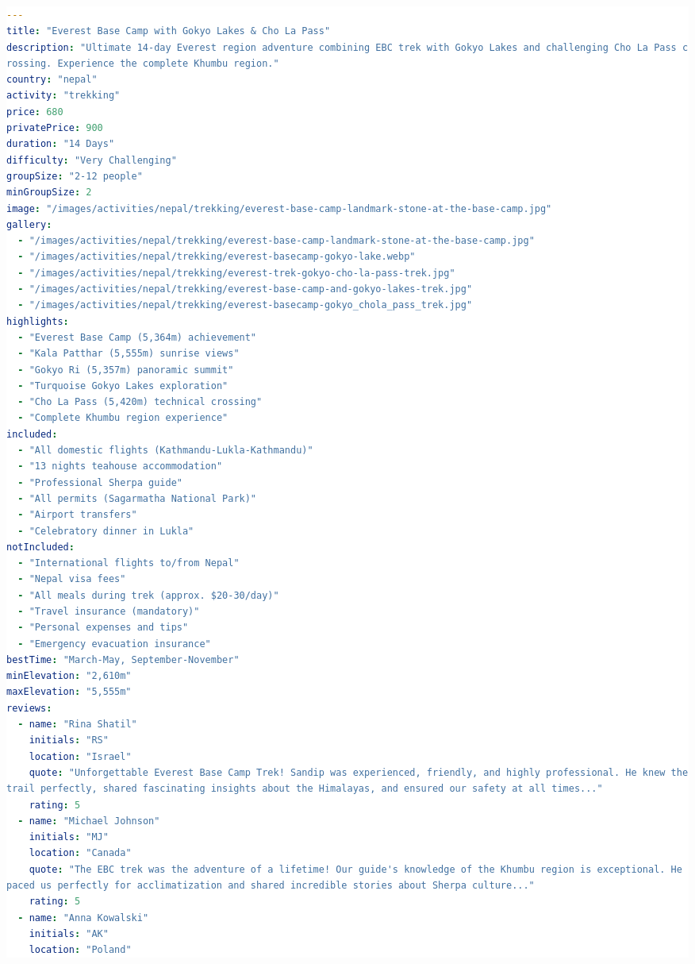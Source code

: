 ```yaml
---
title: "Everest Base Camp with Gokyo Lakes & Cho La Pass"
description: "Ultimate 14-day Everest region adventure combining EBC trek with Gokyo Lakes and challenging Cho La Pass crossing. Experience the complete Khumbu region."
country: "nepal"
activity: "trekking"
price: 680
privatePrice: 900
duration: "14 Days"
difficulty: "Very Challenging"
groupSize: "2-12 people"
minGroupSize: 2
image: "/images/activities/nepal/trekking/everest-base-camp-landmark-stone-at-the-base-camp.jpg"
gallery:
  - "/images/activities/nepal/trekking/everest-base-camp-landmark-stone-at-the-base-camp.jpg"
  - "/images/activities/nepal/trekking/everest-basecamp-gokyo-lake.webp"
  - "/images/activities/nepal/trekking/everest-trek-gokyo-cho-la-pass-trek.jpg"
  - "/images/activities/nepal/trekking/everest-base-camp-and-gokyo-lakes-trek.jpg"
  - "/images/activities/nepal/trekking/everest-basecamp-gokyo_chola_pass_trek.jpg"
highlights:
  - "Everest Base Camp (5,364m) achievement"
  - "Kala Patthar (5,555m) sunrise views"
  - "Gokyo Ri (5,357m) panoramic summit"
  - "Turquoise Gokyo Lakes exploration"
  - "Cho La Pass (5,420m) technical crossing"
  - "Complete Khumbu region experience"
included:
  - "All domestic flights (Kathmandu-Lukla-Kathmandu)"
  - "13 nights teahouse accommodation"
  - "Professional Sherpa guide"
  - "All permits (Sagarmatha National Park)"
  - "Airport transfers"
  - "Celebratory dinner in Lukla"
notIncluded:
  - "International flights to/from Nepal"
  - "Nepal visa fees"
  - "All meals during trek (approx. $20-30/day)"
  - "Travel insurance (mandatory)"
  - "Personal expenses and tips"
  - "Emergency evacuation insurance"
bestTime: "March-May, September-November"
minElevation: "2,610m"
maxElevation: "5,555m"
reviews:
  - name: "Rina Shatil"
    initials: "RS"
    location: "Israel"
    quote: "Unforgettable Everest Base Camp Trek! Sandip was experienced, friendly, and highly professional. He knew the trail perfectly, shared fascinating insights about the Himalayas, and ensured our safety at all times..."
    rating: 5
  - name: "Michael Johnson"
    initials: "MJ"
    location: "Canada"
    quote: "The EBC trek was the adventure of a lifetime! Our guide's knowledge of the Khumbu region is exceptional. He paced us perfectly for acclimatization and shared incredible stories about Sherpa culture..."
    rating: 5
  - name: "Anna Kowalski"
    initials: "AK"
    location: "Poland"
```